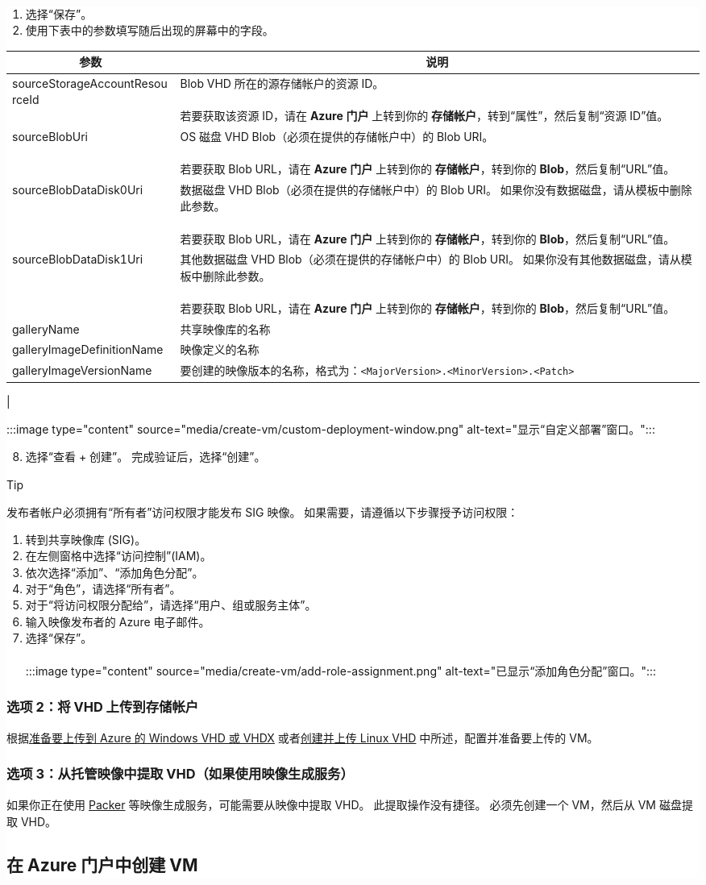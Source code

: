1. 选择“保存”。
1. 使用下表中的参数填写随后出现的屏幕中的字段。

| 参数 | 说明 |
| --- | --- |
| sourceStorageAccountResourceId | Blob VHD 所在的源存储帐户的资源 ID。<br><br>若要获取该资源 ID，请在 **Azure 门户** 上转到你的 **存储帐户**，转到“属性”，然后复制“资源 ID”值。  |
| sourceBlobUri | OS 磁盘 VHD Blob（必须在提供的存储帐户中）的 Blob URI。<br><br>若要获取 Blob URL，请在 **Azure 门户** 上转到你的 **存储帐户**，转到你的 **Blob**，然后复制“URL”值。 |
| sourceBlobDataDisk0Uri | 数据磁盘 VHD Blob（必须在提供的存储帐户中）的 Blob URI。 如果你没有数据磁盘，请从模板中删除此参数。<br><br>若要获取 Blob URL，请在 **Azure 门户** 上转到你的 **存储帐户**，转到你的 **Blob**，然后复制“URL”值。 |
| sourceBlobDataDisk1Uri | 其他数据磁盘 VHD Blob（必须在提供的存储帐户中）的 Blob URI。 如果你没有其他数据磁盘，请从模板中删除此参数。<br><br>若要获取 Blob URL，请在 **Azure 门户** 上转到你的 **存储帐户**，转到你的 **Blob**，然后复制“URL”值。 |
| galleryName | 共享映像库的名称 |
| galleryImageDefinitionName | 映像定义的名称 |
| galleryImageVersionName | 要创建的映像版本的名称，格式为：`<MajorVersion>.<MinorVersion>.<Patch>` |
|

:::image type="content" source="media/create-vm/custom-deployment-window.png" alt-text="显示“自定义部署”窗口。":::

8. 选择“查看 + 创建”。 完成验证后，选择“创建”。

> [!TIP]
> 发布者帐户必须拥有“所有者”访问权限才能发布 SIG 映像。 如果需要，请遵循以下步骤授予访问权限：
>
> 1. 转到共享映像库 (SIG)。
> 2. 在左侧窗格中选择“访问控制”(IAM)。
> 3. 依次选择“添加”、“添加角色分配”。 
> 4. 对于“角色”，请选择“所有者”。 
> 5. 对于“将访问权限分配给”，请选择“用户、组或服务主体”。 
> 6. 输入映像发布者的 Azure 电子邮件。
> 7. 选择“保存”。<br><br>
> :::image type="content" source="media/create-vm/add-role-assignment.png" alt-text="已显示“添加角色分配”窗口。":::

### <a name="option-2-upload-the-vhd-to-a-storage-account"></a>选项 2：将 VHD 上传到存储帐户

根据[准备要上传到 Azure 的 Windows VHD 或 VHDX](../virtual-machines/windows/prepare-for-upload-vhd-image.md) 或者[创建并上传 Linux VHD](../virtual-machines/linux/create-upload-generic.md) 中所述，配置并准备要上传的 VM。

### <a name="option-3-extract-the-vhd-from-managed-image-if-using-image-building-services"></a>选项 3：从托管映像中提取 VHD（如果使用映像生成服务）

如果你正在使用 [Packer](https://www.packer.io/) 等映像生成服务，可能需要从映像中提取 VHD。 此提取操作没有捷径。 必须先创建一个 VM，然后从 VM 磁盘提取 VHD。

## <a name="create-the-vm-on-the-azure-portal"></a>在 Azure 门户中创建 VM

